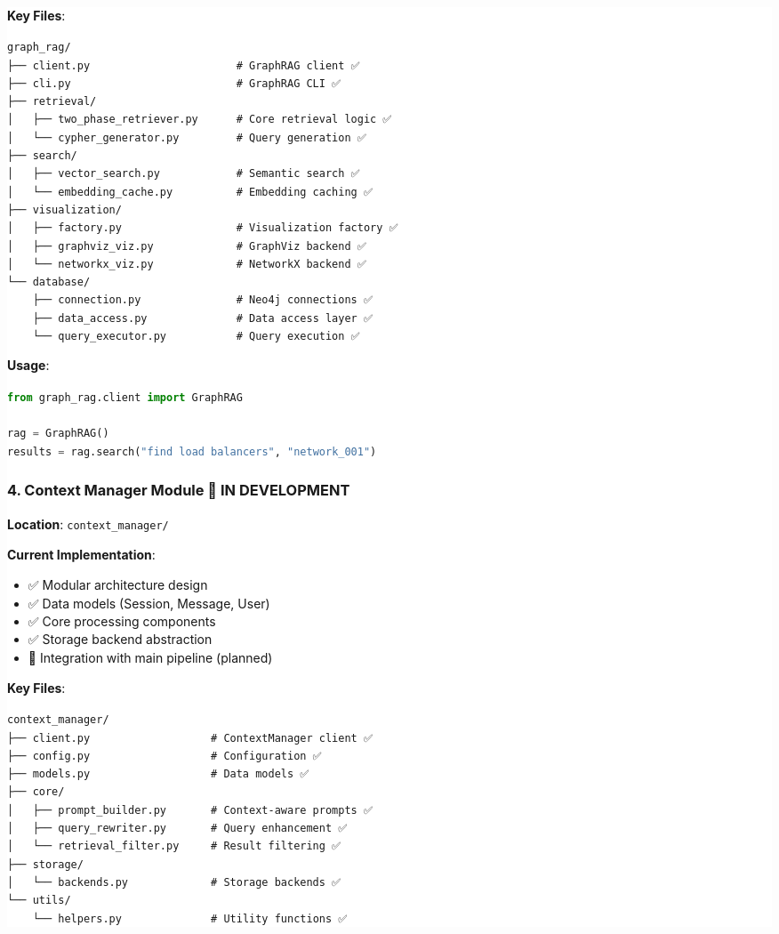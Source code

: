 **Key Files**:
```
graph_rag/
├── client.py                       # GraphRAG client ✅
├── cli.py                          # GraphRAG CLI ✅
├── retrieval/
│   ├── two_phase_retriever.py      # Core retrieval logic ✅
│   └── cypher_generator.py         # Query generation ✅
├── search/
│   ├── vector_search.py            # Semantic search ✅
│   └── embedding_cache.py          # Embedding caching ✅
├── visualization/
│   ├── factory.py                  # Visualization factory ✅
│   ├── graphviz_viz.py             # GraphViz backend ✅
│   └── networkx_viz.py             # NetworkX backend ✅
└── database/
    ├── connection.py               # Neo4j connections ✅
    ├── data_access.py              # Data access layer ✅
    └── query_executor.py           # Query execution ✅
```

**Usage**:
```python
from graph_rag.client import GraphRAG

rag = GraphRAG()
results = rag.search("find load balancers", "network_001")
```

### 4. Context Manager Module 🔄 **IN DEVELOPMENT**

**Location**: `context_manager/`

**Current Implementation**:
- ✅ Modular architecture design
- ✅ Data models (Session, Message, User)
- ✅ Core processing components
- ✅ Storage backend abstraction
- 🔄 Integration with main pipeline (planned)

**Key Files**:
```
context_manager/
├── client.py                   # ContextManager client ✅
├── config.py                   # Configuration ✅
├── models.py                   # Data models ✅
├── core/
│   ├── prompt_builder.py       # Context-aware prompts ✅
│   ├── query_rewriter.py       # Query enhancement ✅
│   └── retrieval_filter.py     # Result filtering ✅
├── storage/
│   └── backends.py             # Storage backends ✅
└── utils/
    └── helpers.py              # Utility functions ✅
```
